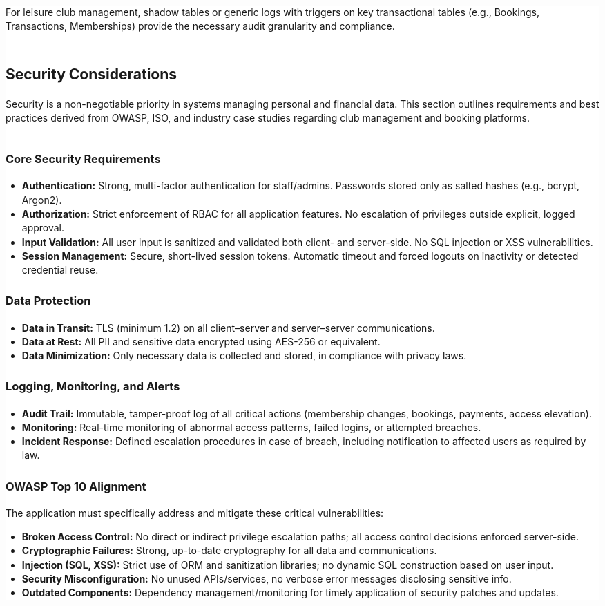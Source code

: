 For leisure club management, shadow tables or generic logs with triggers on key transactional tables (e.g., Bookings, Transactions, Memberships) provide the necessary audit granularity and compliance.

---

## Security Considerations

Security is a non-negotiable priority in systems managing personal and financial data. This section outlines requirements and best practices derived from OWASP, ISO, and industry case studies regarding club management and booking platforms.

---

### Core Security Requirements

- **Authentication:** Strong, multi-factor authentication for staff/admins. Passwords stored only as salted hashes (e.g., bcrypt, Argon2).
- **Authorization:** Strict enforcement of RBAC for all application features. No escalation of privileges outside explicit, logged approval.
- **Input Validation:** All user input is sanitized and validated both client- and server-side. No SQL injection or XSS vulnerabilities.
- **Session Management:** Secure, short-lived session tokens. Automatic timeout and forced logouts on inactivity or detected credential reuse.

### Data Protection

- **Data in Transit:** TLS (minimum 1.2) on all client–server and server–server communications.
- **Data at Rest:** All PII and sensitive data encrypted using AES-256 or equivalent.
- **Data Minimization:** Only necessary data is collected and stored, in compliance with privacy laws.

### Logging, Monitoring, and Alerts

- **Audit Trail:** Immutable, tamper-proof log of all critical actions (membership changes, bookings, payments, access elevation).
- **Monitoring:** Real-time monitoring of abnormal access patterns, failed logins, or attempted breaches.
- **Incident Response:** Defined escalation procedures in case of breach, including notification to affected users as required by law.

### OWASP Top 10 Alignment

The application must specifically address and mitigate these critical vulnerabilities:

- **Broken Access Control:** No direct or indirect privilege escalation paths; all access control decisions enforced server-side.
- **Cryptographic Failures:** Strong, up-to-date cryptography for all data and communications.
- **Injection (SQL, XSS):** Strict use of ORM and sanitization libraries; no dynamic SQL construction based on user input.
- **Security Misconfiguration:** No unused APIs/services, no verbose error messages disclosing sensitive info.
- **Outdated Components:** Dependency management/monitoring for timely application of security patches and updates.
